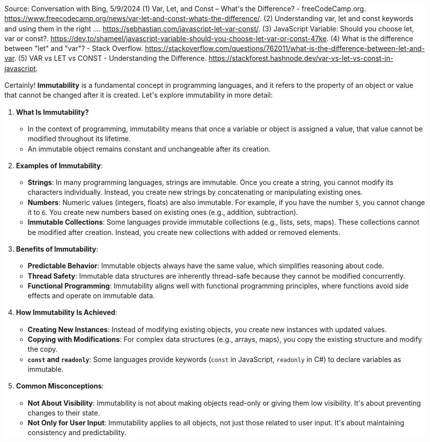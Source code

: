 Source: Conversation with Bing, 5/9/2024
(1) Var, Let, and Const – What's the Difference? - freeCodeCamp.org. https://www.freecodecamp.org/news/var-let-and-const-whats-the-difference/.
(2) Understanding var, let and const keywords and using them in the right .... https://sebhastian.com/javascript-let-var-const/.
(3) JavaScript Variable: Should you choose let, var or const?. https://dev.to/shameel/javascript-variable-should-you-choose-let-var-or-const-47ke.
(4) What is the difference between "let" and "var"? - Stack Overflow. https://stackoverflow.com/questions/762011/what-is-the-difference-between-let-and-var.
(5) VAR vs LET vs CONST - Understanding the Difference. https://stackforest.hashnode.dev/var-vs-let-vs-const-in-javascript.

Certainly! **Immutability** is a fundamental concept in programming languages, and it refers to the property of an object or value that cannot be changed after it is created. Let's explore immutability in more detail:

1. **What Is Immutability?**
   - In the context of programming, immutability means that once a variable or object is assigned a value, that value cannot be modified throughout its lifetime.
   - An immutable object remains constant and unchangeable after its creation.

2. **Examples of Immutability**:
   - **Strings**: In many programming languages, strings are immutable. Once you create a string, you cannot modify its characters individually. Instead, you create new strings by concatenating or manipulating existing ones.
   - **Numbers**: Numeric values (integers, floats) are also immutable. For example, if you have the number `5`, you cannot change it to `6`. You create new numbers based on existing ones (e.g., addition, subtraction).
   - **Immutable Collections**: Some languages provide immutable collections (e.g., lists, sets, maps). These collections cannot be modified after creation. Instead, you create new collections with added or removed elements.

3. **Benefits of Immutability**:
   - **Predictable Behavior**: Immutable objects always have the same value, which simplifies reasoning about code.
   - **Thread Safety**: Immutable data structures are inherently thread-safe because they cannot be modified concurrently.
   - **Functional Programming**: Immutability aligns well with functional programming principles, where functions avoid side effects and operate on immutable data.

4. **How Immutability Is Achieved**:
   - **Creating New Instances**: Instead of modifying existing objects, you create new instances with updated values.
   - **Copying with Modifications**: For complex data structures (e.g., arrays, maps), you copy the existing structure and modify the copy.
   - **`const` and `readonly`**: Some languages provide keywords (`const` in JavaScript, `readonly` in C#) to declare variables as immutable.

5. **Common Misconceptions**:
   - **Not About Visibility**: Immutability is not about making objects read-only or giving them low visibility. It's about preventing changes to their state.
   - **Not Only for User Input**: Immutability applies to all objects, not just those related to user input. It's about maintaining consistency and predictability.
